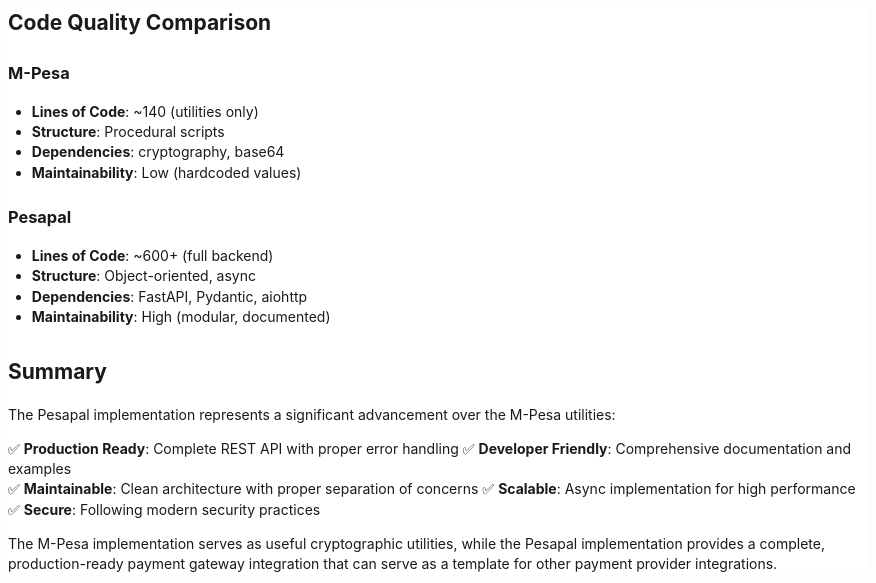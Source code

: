 ## Code Quality Comparison

### M-Pesa
- **Lines of Code**: ~140 (utilities only)
- **Structure**: Procedural scripts
- **Dependencies**: cryptography, base64
- **Maintainability**: Low (hardcoded values)

### Pesapal
- **Lines of Code**: ~600+ (full backend)
- **Structure**: Object-oriented, async
- **Dependencies**: FastAPI, Pydantic, aiohttp
- **Maintainability**: High (modular, documented)

## Summary

The Pesapal implementation represents a significant advancement over the M-Pesa utilities:

✅ **Production Ready**: Complete REST API with proper error handling
✅ **Developer Friendly**: Comprehensive documentation and examples  
✅ **Maintainable**: Clean architecture with proper separation of concerns
✅ **Scalable**: Async implementation for high performance
✅ **Secure**: Following modern security practices

The M-Pesa implementation serves as useful cryptographic utilities, while the Pesapal implementation provides a complete, production-ready payment gateway integration that can serve as a template for other payment provider integrations.
